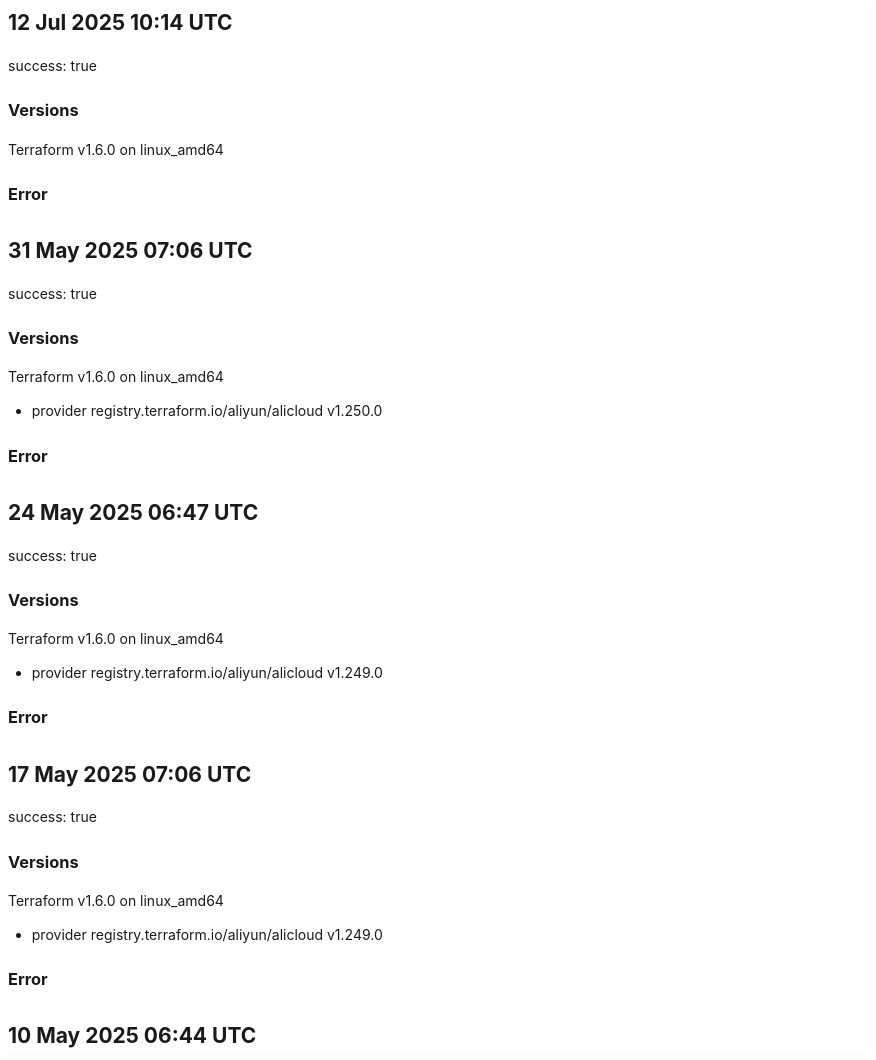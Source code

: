 ## 12 Jul 2025 10:14 UTC

success: true

### Versions

Terraform v1.6.0
on linux_amd64

### Error

## 31 May 2025 07:06 UTC

success: true

### Versions

Terraform v1.6.0
on linux_amd64
+ provider registry.terraform.io/aliyun/alicloud v1.250.0

### Error

## 24 May 2025 06:47 UTC

success: true

### Versions

Terraform v1.6.0
on linux_amd64
+ provider registry.terraform.io/aliyun/alicloud v1.249.0

### Error

## 17 May 2025 07:06 UTC

success: true

### Versions

Terraform v1.6.0
on linux_amd64
+ provider registry.terraform.io/aliyun/alicloud v1.249.0

### Error

## 10 May 2025 06:44 UTC
